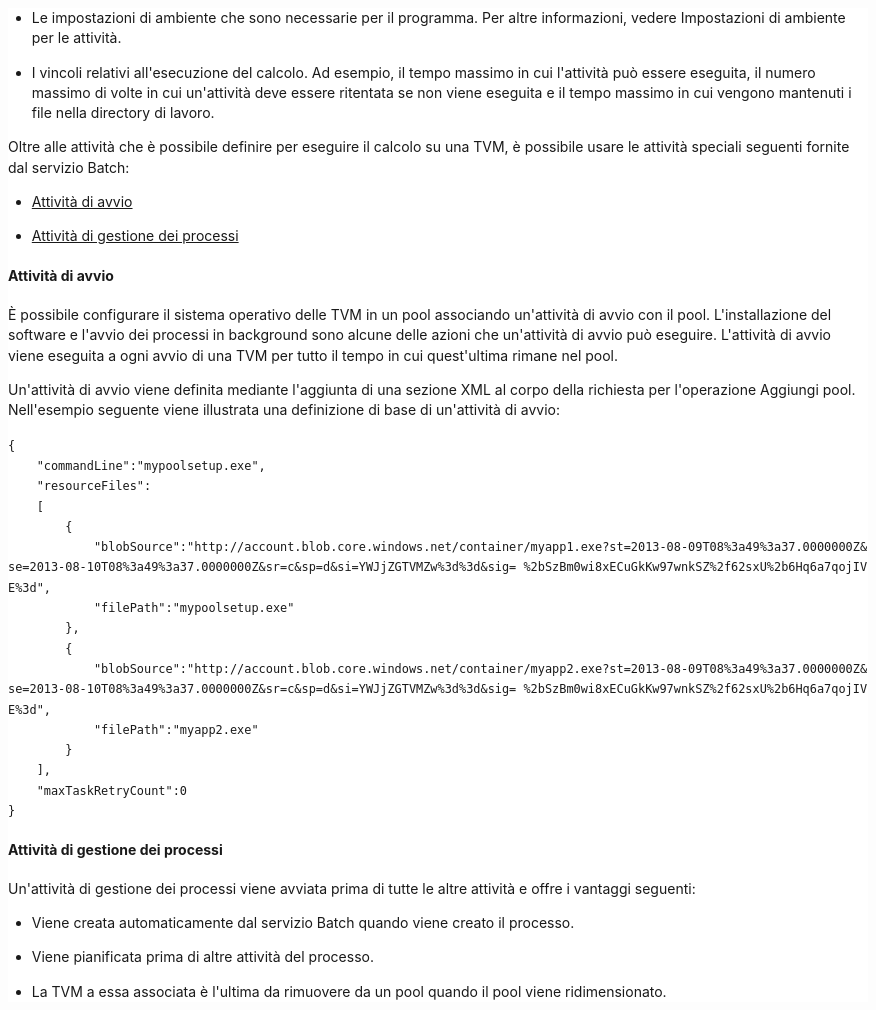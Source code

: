 - Le impostazioni di ambiente che sono necessarie per il programma. Per altre informazioni, vedere Impostazioni di ambiente per le attività.

- I vincoli relativi all'esecuzione del calcolo. Ad esempio, il tempo massimo in cui l'attività può essere eseguita, il numero massimo di volte in cui un'attività deve essere ritentata se non viene eseguita e il tempo massimo in cui vengono mantenuti i file nella directory di lavoro.

Oltre alle attività che è possibile definire per eseguire il calcolo su una TVM, è possibile usare le attività speciali seguenti fornite dal servizio Batch:

- [Attività di avvio](#starttask)

- [Attività di gestione dei processi](#jobmanagertask)

#### <a name="starttask"></a>Attività di avvio

È possibile configurare il sistema operativo delle TVM in un pool associando un'attività di avvio con il pool. L'installazione del software e l'avvio dei processi in background sono alcune delle azioni che un'attività di avvio può eseguire. L'attività di avvio viene eseguita a ogni avvio di una TVM per tutto il tempo in cui quest'ultima rimane nel pool.

Un'attività di avvio viene definita mediante l'aggiunta di una sezione XML al corpo della richiesta per l'operazione Aggiungi pool. Nell'esempio seguente viene illustrata una definizione di base di un'attività di avvio:

	{
		"commandLine":"mypoolsetup.exe",
		"resourceFiles":
		[
			{
				"blobSource":"http://account.blob.core.windows.net/container/myapp1.exe?st=2013-08-09T08%3a49%3a37.0000000Z&se=2013-08-10T08%3a49%3a37.0000000Z&sr=c&sp=d&si=YWJjZGTVMZw%3d%3d&sig= %2bSzBm0wi8xECuGkKw97wnkSZ%2f62sxU%2b6Hq6a7qojIVE%3d",
				"filePath":"mypoolsetup.exe"
			},
			{
				"blobSource":"http://account.blob.core.windows.net/container/myapp2.exe?st=2013-08-09T08%3a49%3a37.0000000Z&se=2013-08-10T08%3a49%3a37.0000000Z&sr=c&sp=d&si=YWJjZGTVMZw%3d%3d&sig= %2bSzBm0wi8xECuGkKw97wnkSZ%2f62sxU%2b6Hq6a7qojIVE%3d",
				"filePath":"myapp2.exe"
			}
		],
		"maxTaskRetryCount":0
	}


#### <a name="jobmanagertask"></a>Attività di gestione dei processi

Un'attività di gestione dei processi viene avviata prima di tutte le altre attività e offre i vantaggi seguenti:

- Viene creata automaticamente dal servizio Batch quando viene creato il processo.

- Viene pianificata prima di altre attività del processo.

- La TVM a essa associata è l'ultima da rimuovere da un pool quando il pool viene ridimensionato.
